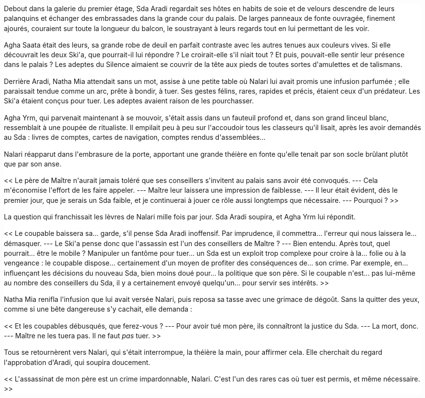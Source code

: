 Debout dans la galerie du premier étage, Sda Aradi regardait ses hôtes en habits de soie et de velours descendre de leurs palanquins et échanger des embrassades dans la grande cour du palais. De larges panneaux de fonte ouvragée, finement ajourés, couraient sur toute la longueur du balcon, le soustrayant à leurs regards tout en lui permettant de les voir.

Agha Saata était des leurs, sa grande robe de deuil en parfait contraste avec les autres tenues aux couleurs vives. Si elle découvrait les deux Ski'a, que pourrait-il lui répondre ? Le croirait-elle s'il niait tout ? Et puis, pouvait-elle sentir leur présence dans le palais ? Les adeptes du Silence aimaient se couvrir de la tête aux pieds de toutes sortes d'amulettes et de talismans. 

Derrière Aradi, Natha Mia attendait sans un mot, assise à une petite table où Nalari lui avait promis une infusion parfumée ; elle paraissait tendue comme un arc, prête à bondir, à tuer. Ses gestes félins, rares, rapides et précis, étaient ceux d'un prédateur. Les Ski'a étaient conçus pour tuer. Les adeptes avaient raison de les pourchasser. 

Agha Yrm, qui parvenait maintenant à se mouvoir, s'était assis dans un fauteuil profond et, dans son grand linceul blanc, ressemblait à une poupée de ritualiste. Il empilait peu à peu sur l'accoudoir tous les classeurs qu'il lisait, après les avoir demandés au Sda : livres de comptes, cartes de navigation, comptes rendus d'assemblées... 

Nalari réapparut dans l'embrasure de la porte, apportant une grande théière en fonte qu'elle tenait par son socle brûlant plutôt que par son anse. 

<< Le père de Maître n'aurait jamais toléré que ses conseillers s'invitent au palais sans avoir été convoqués.
--- Cela m'économise l'effort de les faire appeler.
--- Maître leur laissera une impression de faiblesse. 
--- Il leur était évident, dès le premier jour, que je serais un Sda faible, et je continuerai à jouer ce rôle aussi longtemps que nécessaire. 
--- Pourquoi ? >>

La question qui franchissait les lèvres de Nalari mille fois par jour. Sda Aradi soupira, et Agha Yrm lui répondit.

<< Le coupable baissera sa... garde, s'il pense Sda Aradi inoffensif. Par imprudence, il commettra... l'erreur qui nous laissera le... démasquer. 
--- Le Ski'a pense donc que l'assassin est l'un des conseillers de Maître ? 
--- Bien entendu. Après tout, quel pourrait... être le mobile ? Manipuler un fantôme pour tuer... un Sda est un exploit trop complexe pour croire à la... folie ou à la vengeance : le coupable dispose... certainement d'un moyen de profiter des conséquences de... son crime. Par exemple, en... influençant les décisions du nouveau Sda, bien moins doué pour... la politique que son père. Si le coupable n'est... pas lui-même au nombre des conseillers du Sda, il y a certainement envoyé quelqu'un... pour servir ses intérêts. >>

Natha Mia renifla l'infusion que lui avait versée Nalari, puis reposa sa tasse avec une grimace de dégoût. Sans la quitter des yeux, comme si une bête dangereuse s'y cachait, elle demanda :

<< Et les coupables débusqués, que ferez-vous ? 
--- Pour avoir tué mon père, ils connaîtront la justice du Sda. 
--- La mort, donc.
--- Maître ne les tuera pas. Il ne faut *pas* tuer. >>

Tous se retournèrent vers Nalari, qui s'était interrompue, la théière la main, pour affirmer cela. Elle cherchait du regard l'approbation d'Aradi, qui soupira doucement. 

<< L'assassinat de mon père est un crime impardonnable, Nalari. C'est l'un des rares cas où tuer est permis, et même nécessaire. >>
